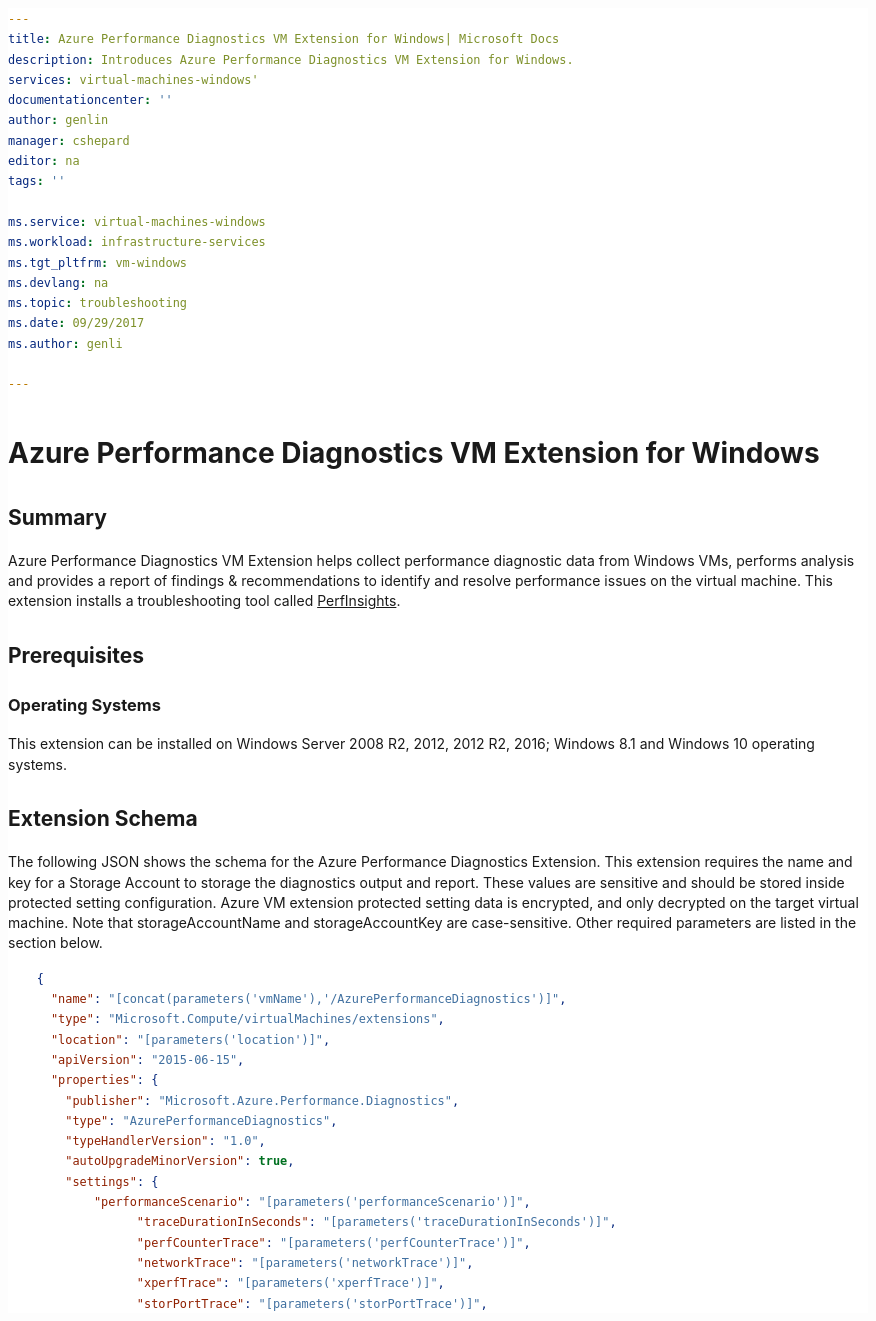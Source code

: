 ```yaml
---
title: Azure Performance Diagnostics VM Extension for Windows| Microsoft Docs
description: Introduces Azure Performance Diagnostics VM Extension for Windows.
services: virtual-machines-windows'
documentationcenter: ''
author: genlin
manager: cshepard
editor: na
tags: ''

ms.service: virtual-machines-windows
ms.workload: infrastructure-services
ms.tgt_pltfrm: vm-windows
ms.devlang: na
ms.topic: troubleshooting
ms.date: 09/29/2017
ms.author: genli

---
```

# Azure Performance Diagnostics VM Extension for Windows

## Summary
Azure Performance Diagnostics VM Extension helps collect performance diagnostic data from Windows VMs, performs analysis and provides a report of findings & recommendations to identify and resolve performance issues on the virtual machine. This extension installs a troubleshooting tool called [PerfInsights](http://aka.ms/perfinsights).

## Prerequisites
### Operating Systems
This extension can be installed on Windows Server 2008 R2, 2012, 2012 R2, 2016; Windows 8.1 and Windows 10 operating systems.

## Extension Schema
The following JSON shows the schema for the Azure Performance Diagnostics Extension. This extension requires the name and key for a Storage Account to storage the diagnostics output and report. These values are sensitive and should be stored inside protected setting configuration. Azure VM extension protected setting data is encrypted, and only decrypted on the target virtual machine. Note that storageAccountName and storageAccountKey are case-sensitive. Other required parameters are listed in the section below.

```JSON
    {
      "name": "[concat(parameters('vmName'),'/AzurePerformanceDiagnostics')]",
      "type": "Microsoft.Compute/virtualMachines/extensions",
      "location": "[parameters('location')]",
      "apiVersion": "2015-06-15",
      "properties": {
        "publisher": "Microsoft.Azure.Performance.Diagnostics",
        "type": "AzurePerformanceDiagnostics",
        "typeHandlerVersion": "1.0",
        "autoUpgradeMinorVersion": true,
        "settings": {
            "performanceScenario": "[parameters('performanceScenario')]",
			      "traceDurationInSeconds": "[parameters('traceDurationInSeconds')]",
			      "perfCounterTrace": "[parameters('perfCounterTrace')]",
			      "networkTrace": "[parameters('networkTrace')]",
			      "xperfTrace": "[parameters('xperfTrace')]",
			      "storPortTrace": "[parameters('storPortTrace')]",
```